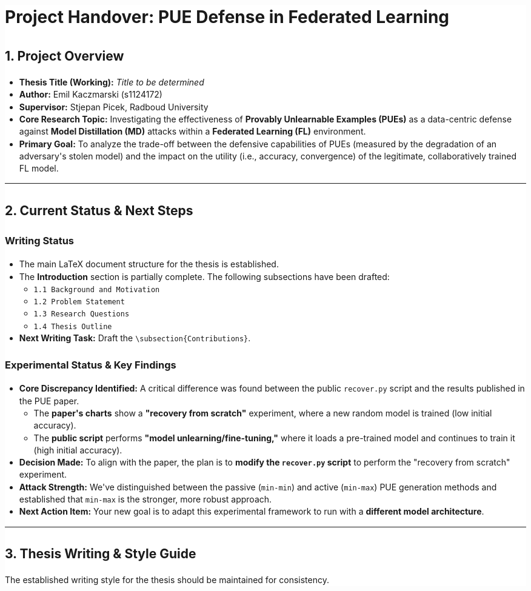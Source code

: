 # **Project Handover: PUE Defense in Federated Learning**

## **1. Project Overview**

  * **Thesis Title (Working):** *Title to be determined*
  * **Author:** Emil Kaczmarski (s1124172)
  * **Supervisor:** Stjepan Picek, Radboud University
  * **Core Research Topic:** Investigating the effectiveness of **Provably Unlearnable Examples (PUEs)** as a data-centric defense against **Model Distillation (MD)** attacks within a **Federated Learning (FL)** environment.
  * **Primary Goal:** To analyze the trade-off between the defensive capabilities of PUEs (measured by the degradation of an adversary's stolen model) and the impact on the utility (i.e., accuracy, convergence) of the legitimate, collaboratively trained FL model.

-----

## **2. Current Status & Next Steps**

### **Writing Status**

  * The main LaTeX document structure for the thesis is established.
  * The **Introduction** section is partially complete. The following subsections have been drafted:
      * `1.1 Background and Motivation`
      * `1.2 Problem Statement`
      * `1.3 Research Questions`
      * `1.4 Thesis Outline`
  * **Next Writing Task:** Draft the `\subsection{Contributions}`.

### **Experimental Status & Key Findings**

  * **Core Discrepancy Identified:** A critical difference was found between the public `recover.py` script and the results published in the PUE paper.
      * The **paper's charts** show a **"recovery from scratch"** experiment, where a new random model is trained (low initial accuracy).
      * The **public script** performs **"model unlearning/fine-tuning,"** where it loads a pre-trained model and continues to train it (high initial accuracy).
  * **Decision Made:** To align with the paper, the plan is to **modify the `recover.py` script** to perform the "recovery from scratch" experiment.
  * **Attack Strength:** We've distinguished between the passive (`min-min`) and active (`min-max`) PUE generation methods and established that `min-max` is the stronger, more robust approach.
  * **Next Action Item:** Your new goal is to adapt this experimental framework to run with a **different model architecture**.

-----


## **3. Thesis Writing & Style Guide**

The established writing style for the thesis should be maintained for consistency.
